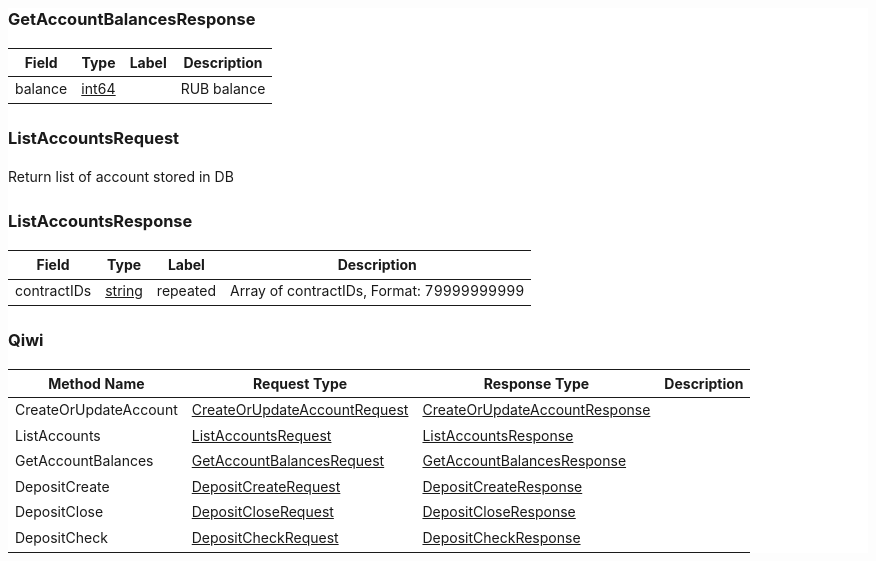 




<a name="protobuf.GetAccountBalancesResponse"/>

### GetAccountBalancesResponse



| Field | Type | Label | Description |
| ----- | ---- | ----- | ----------- |
| balance | [int64](#int64) |  | RUB balance |






<a name="protobuf.ListAccountsRequest"/>

### ListAccountsRequest
Return list of account stored in DB






<a name="protobuf.ListAccountsResponse"/>

### ListAccountsResponse



| Field | Type | Label | Description |
| ----- | ---- | ----- | ----------- |
| contractIDs | [string](#string) | repeated | Array of contractIDs, Format: 79999999999 |





 

 

 


<a name="protobuf.Qiwi"/>

### Qiwi


| Method Name | Request Type | Response Type | Description |
| ----------- | ------------ | ------------- | ------------|
| CreateOrUpdateAccount | [CreateOrUpdateAccountRequest](#protobuf.CreateOrUpdateAccountRequest) | [CreateOrUpdateAccountResponse](#protobuf.CreateOrUpdateAccountRequest) |  |
| ListAccounts | [ListAccountsRequest](#protobuf.ListAccountsRequest) | [ListAccountsResponse](#protobuf.ListAccountsRequest) |  |
| GetAccountBalances | [GetAccountBalancesRequest](#protobuf.GetAccountBalancesRequest) | [GetAccountBalancesResponse](#protobuf.GetAccountBalancesRequest) |  |
| DepositCreate | [DepositCreateRequest](#protobuf.DepositCreateRequest) | [DepositCreateResponse](#protobuf.DepositCreateRequest) |  |
| DepositClose | [DepositCloseRequest](#protobuf.DepositCloseRequest) | [DepositCloseResponse](#protobuf.DepositCloseRequest) |  |
| DepositCheck | [DepositCheckRequest](#protobuf.DepositCheckRequest) | [DepositCheckResponse](#protobuf.DepositCheckRequest) |  |
